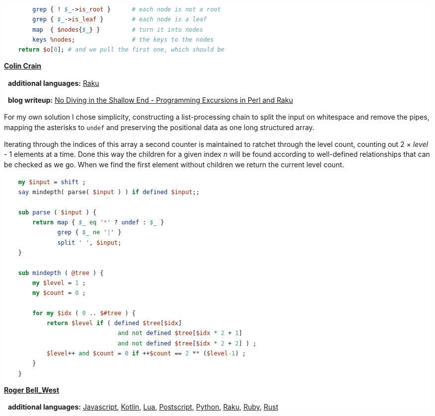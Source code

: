 ```perl
        grep { ! $_->is_root }      # each node is not a root
        grep { $_->is_leaf }        # each node is a leaf
        map  { $nodes{$_} }         # turn it into nodes
        keys %nodes;                # the keys to the nodes
    return $o[0]; # and we pull the first one, which should be
```

[**Colin Crain**](https://github.com/manwar/perlweeklychallenge-club/blob/master/challenge-151/colin-crain/perl/ch-1.pl)

&nbsp;&nbsp;**additional languages:**
[Raku](https://github.com/manwar/perlweeklychallenge-club/blob/master/challenge-151/colin-crain/raku/ch-1.raku)


&nbsp;&nbsp;**blog writeup:**
[No Diving in the Shallow End - Programming Excursions in Perl and Raku](https://colincrain.com/2022/02/12/no-diving-in-the-shallow-end/)

For my own solution I chose simplicity, constructing a list-processing chain to split the input on whitespace and remove the pipes, mapping the asterisks to `undef` and preserving the positional data as one long structured array.

Iterating through the indices of this array a second counter is maintained to ratchet through the level count, counting out 2 × *level* - 1 elements at a time. Done this way the children for a given index *n* will be found according to well-defined relationships that can be checked as we go. When we find the first element without children we return the current level count.

```perl
    my $input = shift ;
    say mindepth( parse( $input ) ) if defined $input;;

    sub parse ( $input ) {
        return map { $_ eq '*' ? undef : $_ }
               grep { $_ ne '|' }
               split ' ', $input;
    }

    sub mindepth ( @tree ) {
        my $level = 1 ;
        my $count = 0 ;

        for my $idx ( 0 .. $#tree ) {
            return $level if ( defined $tree[$idx]
                                and not defined $tree[$idx * 2 + 1]
                                and not defined $tree[$idx * 2 + 2] ) ;
            $level++ and $count = 0 if ++$count == 2 ** ($level-1) ;
        }
    }
```

[**Roger Bell_West**](https://github.com/manwar/perlweeklychallenge-club/blob/master/challenge-151/roger-bell-west/perl/ch-1.pl)

&nbsp;&nbsp;**additional languages:**
[Javascript](https://github.com/manwar/perlweeklychallenge-club/blob/master/challenge-151/roger-bell-west/javascript/ch-1.js), [Kotlin](https://github.com/manwar/perlweeklychallenge-club/blob/master/challenge-151/roger-bell-west/kotlin/ch-1.kt), [Lua](https://github.com/manwar/perlweeklychallenge-club/blob/master/challenge-151/roger-bell-west/lua/ch-1.lua), [Postscript](https://github.com/manwar/perlweeklychallenge-club/blob/master/challenge-151/roger-bell-west/postscript/ch-1.ps), [Python](https://github.com/manwar/perlweeklychallenge-club/blob/master/challenge-151/roger-bell-west/python/ch-1.py), [Raku](https://github.com/manwar/perlweeklychallenge-club/blob/master/challenge-151/roger-bell-west/raku/ch-1.p6), [Ruby](https://github.com/manwar/perlweeklychallenge-club/blob/master/challenge-151/roger-bell-west/ruby/ch-1.rb), [Rust](https://github.com/manwar/perlweeklychallenge-club/blob/master/challenge-151/roger-bell-west/rust/ch-1.rs)
